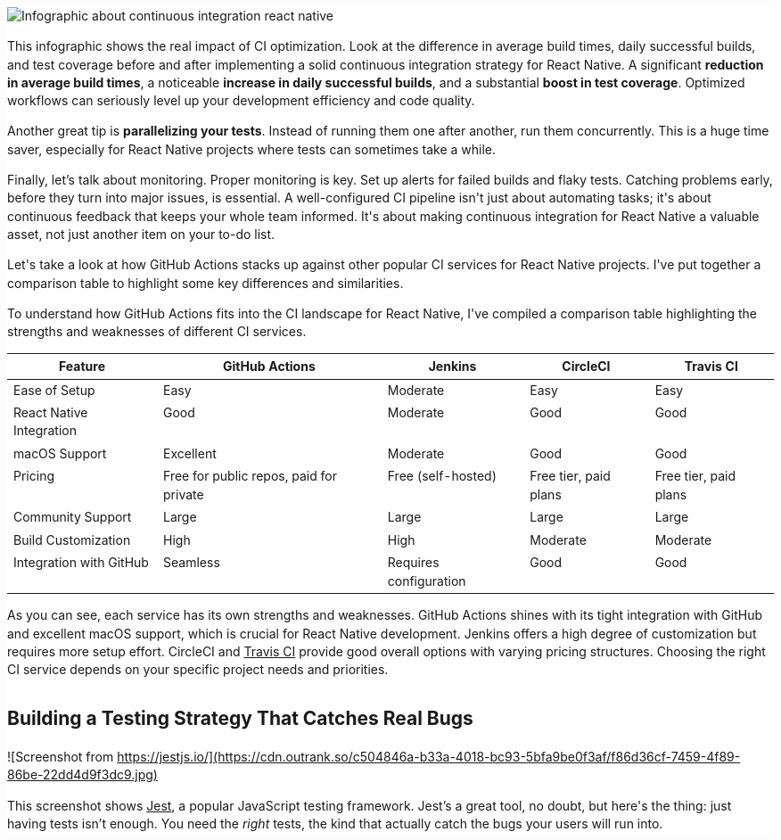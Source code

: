 ![Infographic about continuous integration react native](https://cdn.outrank.so/c504846a-b33a-4018-bc93-5bfa9be0f3af/25a05ea0-32b0-4f01-9a2f-1e5de213df4a.jpg)

This infographic shows the real impact of CI optimization.  Look at the difference in average build times, daily successful builds, and test coverage before and after implementing a solid continuous integration strategy for React Native.  A significant **reduction in average build times**, a noticeable **increase in daily successful builds**, and a substantial **boost in test coverage**.  Optimized workflows can seriously level up your development efficiency and code quality.

Another great tip is **parallelizing your tests**.  Instead of running them one after another, run them concurrently.  This is a huge time saver, especially for React Native projects where tests can sometimes take a while.

Finally, let’s talk about monitoring. Proper monitoring is key. Set up alerts for failed builds and flaky tests.  Catching problems early, before they turn into major issues, is essential. A well-configured CI pipeline isn't just about automating tasks; it's about continuous feedback that keeps your whole team informed.  It's about making continuous integration for React Native a valuable asset, not just another item on your to-do list.

Let's take a look at how GitHub Actions stacks up against other popular CI services for React Native projects.  I've put together a comparison table to highlight some key differences and similarities.

To understand how GitHub Actions fits into the CI landscape for React Native, I've compiled a comparison table highlighting the strengths and weaknesses of different CI services.

| Feature                     | GitHub Actions | Jenkins     | CircleCI   | Travis CI  |
|------------------------------|----------------|-------------|------------|-----------|
| Ease of Setup                | Easy           | Moderate     | Easy       | Easy      |
| React Native Integration    | Good           | Moderate     | Good       | Good      |
| macOS Support               | Excellent      | Moderate     | Good       | Good      |
| Pricing                     | Free for public repos, paid for private | Free (self-hosted) | Free tier, paid plans | Free tier, paid plans |
| Community Support           | Large         | Large        | Large      | Large     |
| Build Customization        | High           | High        | Moderate   | Moderate  |
| Integration with GitHub    | Seamless      | Requires configuration | Good       | Good      |

As you can see, each service has its own strengths and weaknesses.  GitHub Actions shines with its tight integration with GitHub and excellent macOS support, which is crucial for React Native development.  Jenkins offers a high degree of customization but requires more setup effort.  CircleCI and [Travis CI](https://www.travis-ci.com/) provide good overall options with varying pricing structures.  Choosing the right CI service depends on your specific project needs and priorities.

## Building a Testing Strategy That Catches Real Bugs

![Screenshot from https://jestjs.io/](https://cdn.outrank.so/c504846a-b33a-4018-bc93-5bfa9be0f3af/f86d36cf-7459-4f89-86be-22dd4d9f3dc9.jpg)

This screenshot shows [Jest](https://jestjs.io/), a popular JavaScript testing framework. Jest’s a great tool, no doubt, but here's the thing: just having tests isn’t enough.  You need the *right* tests, the kind that actually catch the bugs your users will run into.
